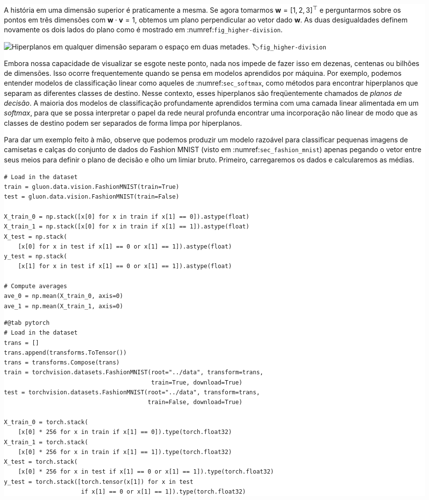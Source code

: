 A história em uma dimensão superior é praticamente a mesma.
Se agora tomarmos $\mathbf{w} = [1,2,3]^\top$
e perguntarmos sobre os pontos em três dimensões com $\mathbf{w}\cdot\mathbf{v} = 1$,
obtemos um plano perpendicular ao vetor dado $\mathbf{w}$.
As duas desigualdades definem novamente os dois lados do plano como é mostrado em :numref:`fig_higher-division`.

![Hiperplanos em qualquer dimensão separam o espaço em duas metades.](../img/space-division-3d.svg)
:label:`fig_higher-division`


Embora nossa capacidade de visualizar se esgote neste ponto,
nada nos impede de fazer isso em dezenas, centenas ou bilhões de dimensões.
Isso ocorre frequentemente quando se pensa em modelos aprendidos por máquina.
Por exemplo, podemos entender modelos de classificação linear
como aqueles de :numref:`sec_softmax`,
como métodos para encontrar hiperplanos que separam as diferentes classes de destino.
Nesse contexto, esses hiperplanos são freqüentemente chamados de *planos de decisão*.
A maioria dos modelos de classificação profundamente aprendidos termina
com uma camada linear alimentada em um *softmax*,
para que se possa interpretar o papel da rede neural profunda
encontrar uma incorporação não linear de modo que as classes de destino
podem ser separados de forma limpa por hiperplanos.

Para dar um exemplo feito à mão, observe que podemos produzir um modelo razoável
para classificar pequenas imagens de camisetas e calças do conjunto de dados do Fashion MNIST
(visto em :numref:`sec_fashion_mnist`)
apenas pegando o vetor entre seus meios para definir o plano de decisão
e olho um limiar bruto. Primeiro, carregaremos os dados e calcularemos as médias.

```{.python .input}
# Load in the dataset
train = gluon.data.vision.FashionMNIST(train=True)
test = gluon.data.vision.FashionMNIST(train=False)

X_train_0 = np.stack([x[0] for x in train if x[1] == 0]).astype(float)
X_train_1 = np.stack([x[0] for x in train if x[1] == 1]).astype(float)
X_test = np.stack(
    [x[0] for x in test if x[1] == 0 or x[1] == 1]).astype(float)
y_test = np.stack(
    [x[1] for x in test if x[1] == 0 or x[1] == 1]).astype(float)

# Compute averages
ave_0 = np.mean(X_train_0, axis=0)
ave_1 = np.mean(X_train_1, axis=0)
```

```{.python .input}
#@tab pytorch
# Load in the dataset
trans = []
trans.append(transforms.ToTensor())
trans = transforms.Compose(trans)
train = torchvision.datasets.FashionMNIST(root="../data", transform=trans,
                                          train=True, download=True)
test = torchvision.datasets.FashionMNIST(root="../data", transform=trans,
                                         train=False, download=True)

X_train_0 = torch.stack(
    [x[0] * 256 for x in train if x[1] == 0]).type(torch.float32)
X_train_1 = torch.stack(
    [x[0] * 256 for x in train if x[1] == 1]).type(torch.float32)
X_test = torch.stack(
    [x[0] * 256 for x in test if x[1] == 0 or x[1] == 1]).type(torch.float32)
y_test = torch.stack([torch.tensor(x[1]) for x in test
                      if x[1] == 0 or x[1] == 1]).type(torch.float32)
```